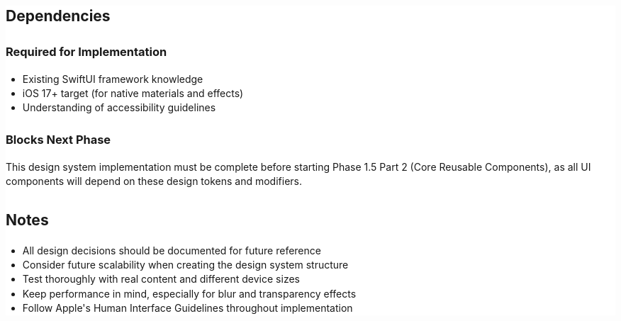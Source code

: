 ## Dependencies

### Required for Implementation
- Existing SwiftUI framework knowledge
- iOS 17+ target (for native materials and effects)
- Understanding of accessibility guidelines

### Blocks Next Phase
This design system implementation must be complete before starting Phase 1.5 Part 2 (Core Reusable Components), as all UI components will depend on these design tokens and modifiers.

## Notes

- All design decisions should be documented for future reference
- Consider future scalability when creating the design system structure
- Test thoroughly with real content and different device sizes
- Keep performance in mind, especially for blur and transparency effects
- Follow Apple's Human Interface Guidelines throughout implementation
